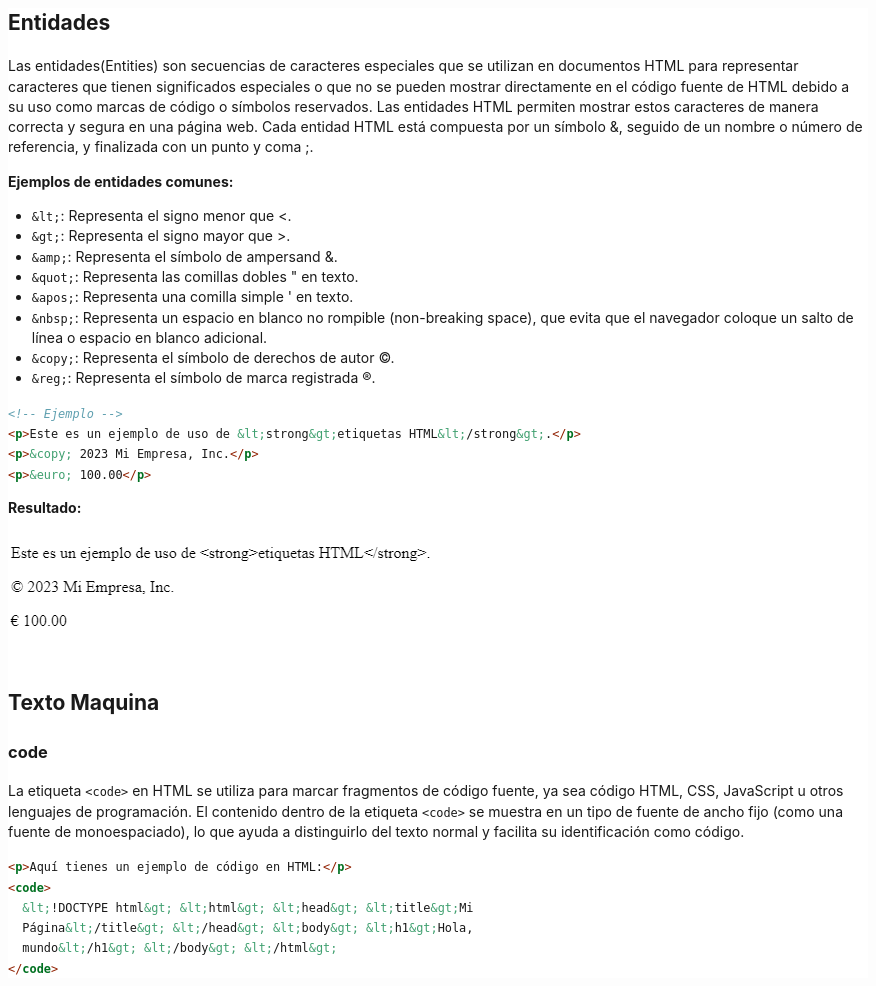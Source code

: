 ## Entidades

Las entidades(Entities) son secuencias de caracteres especiales que se utilizan en documentos HTML para representar caracteres que tienen significados especiales o que no se pueden mostrar directamente en el código fuente de HTML debido a su uso como marcas de código o símbolos reservados. Las entidades HTML permiten mostrar estos caracteres de manera correcta y segura en una página web. Cada entidad HTML está compuesta por un símbolo &, seguido de un nombre o número de referencia, y finalizada con un punto y coma ;.

**Ejemplos de entidades comunes:**

- `&lt;`: Representa el signo menor que <.
- `&gt;`: Representa el signo mayor que >.
- `&amp;`: Representa el símbolo de ampersand &.
- `&quot;`: Representa las comillas dobles " en texto.
- `&apos;`: Representa una comilla simple ' en texto.
- `&nbsp;`: Representa un espacio en blanco no rompible (non-breaking space), que evita que el navegador coloque un salto de línea o espacio en blanco adicional.
- `&copy;`: Representa el símbolo de derechos de autor ©.
- `&reg;`: Representa el símbolo de marca registrada ®.

```HTML
<!-- Ejemplo -->
<p>Este es un ejemplo de uso de &lt;strong&gt;etiquetas HTML&lt;/strong&gt;.</p>
<p>&copy; 2023 Mi Empresa, Inc.</p>
<p>&euro; 100.00</p>
```

**Resultado:**

![Entidades-HTML Ejemplo](./img/Entidades.png)

## Texto Maquina

### code

La etiqueta `<code>` en HTML se utiliza para marcar fragmentos de código fuente, ya sea código HTML, CSS, JavaScript u otros lenguajes de programación. El contenido dentro de la etiqueta `<code>` se muestra en un tipo de fuente de ancho fijo (como una fuente de monoespaciado), lo que ayuda a distinguirlo del texto normal y facilita su identificación como código.

```html
<p>Aquí tienes un ejemplo de código en HTML:</p>
<code>
  &lt;!DOCTYPE html&gt; &lt;html&gt; &lt;head&gt; &lt;title&gt;Mi
  Página&lt;/title&gt; &lt;/head&gt; &lt;body&gt; &lt;h1&gt;Hola,
  mundo&lt;/h1&gt; &lt;/body&gt; &lt;/html&gt;
</code>
```
